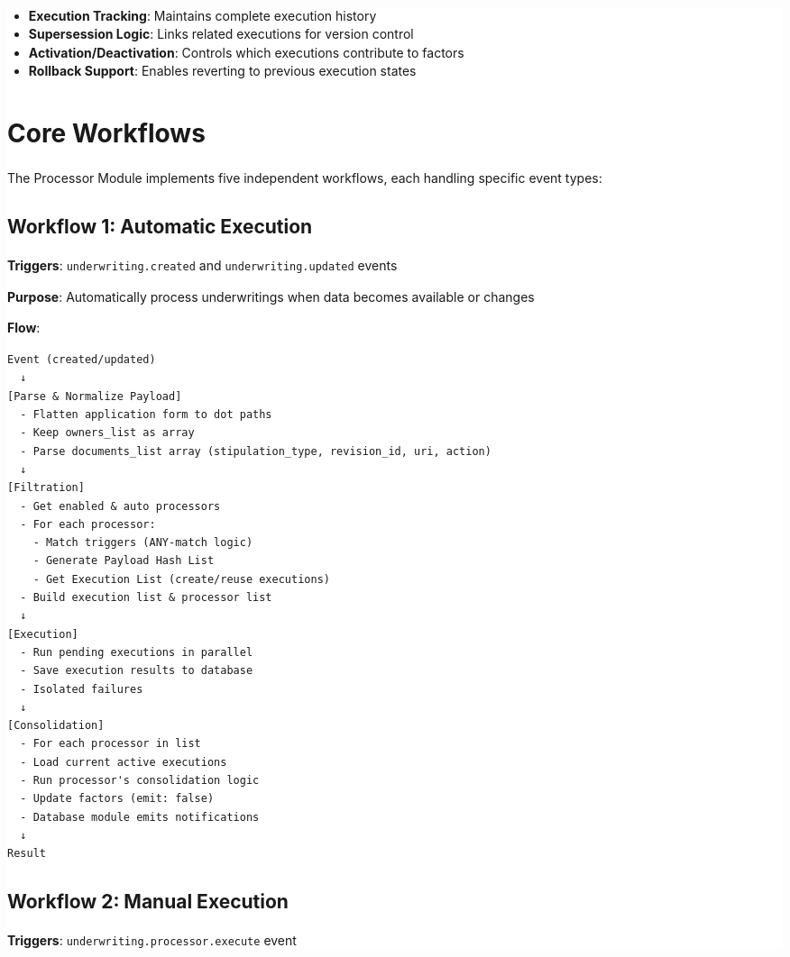 - **Execution Tracking**: Maintains complete execution history
- **Supersession Logic**: Links related executions for version control
- **Activation/Deactivation**: Controls which executions contribute to factors
- **Rollback Support**: Enables reverting to previous execution states

# Core Workflows

The Processor Module implements five independent workflows, each handling specific event types:

## Workflow 1: Automatic Execution

**Triggers**: `underwriting.created` and `underwriting.updated` events

**Purpose**: Automatically process underwritings when data becomes available or changes

**Flow**:

```
Event (created/updated)
  ↓
[Parse & Normalize Payload]
  - Flatten application form to dot paths
  - Keep owners_list as array
  - Parse documents_list array (stipulation_type, revision_id, uri, action)
  ↓
[Filtration]
  - Get enabled & auto processors
  - For each processor:
    - Match triggers (ANY-match logic)
    - Generate Payload Hash List
    - Get Execution List (create/reuse executions)
  - Build execution list & processor list
  ↓
[Execution]
  - Run pending executions in parallel
  - Save execution results to database
  - Isolated failures
  ↓
[Consolidation]
  - For each processor in list
  - Load current active executions
  - Run processor's consolidation logic
  - Update factors (emit: false)
  - Database module emits notifications
  ↓
Result

```

## Workflow 2: Manual Execution

**Triggers**: `underwriting.processor.execute` event

